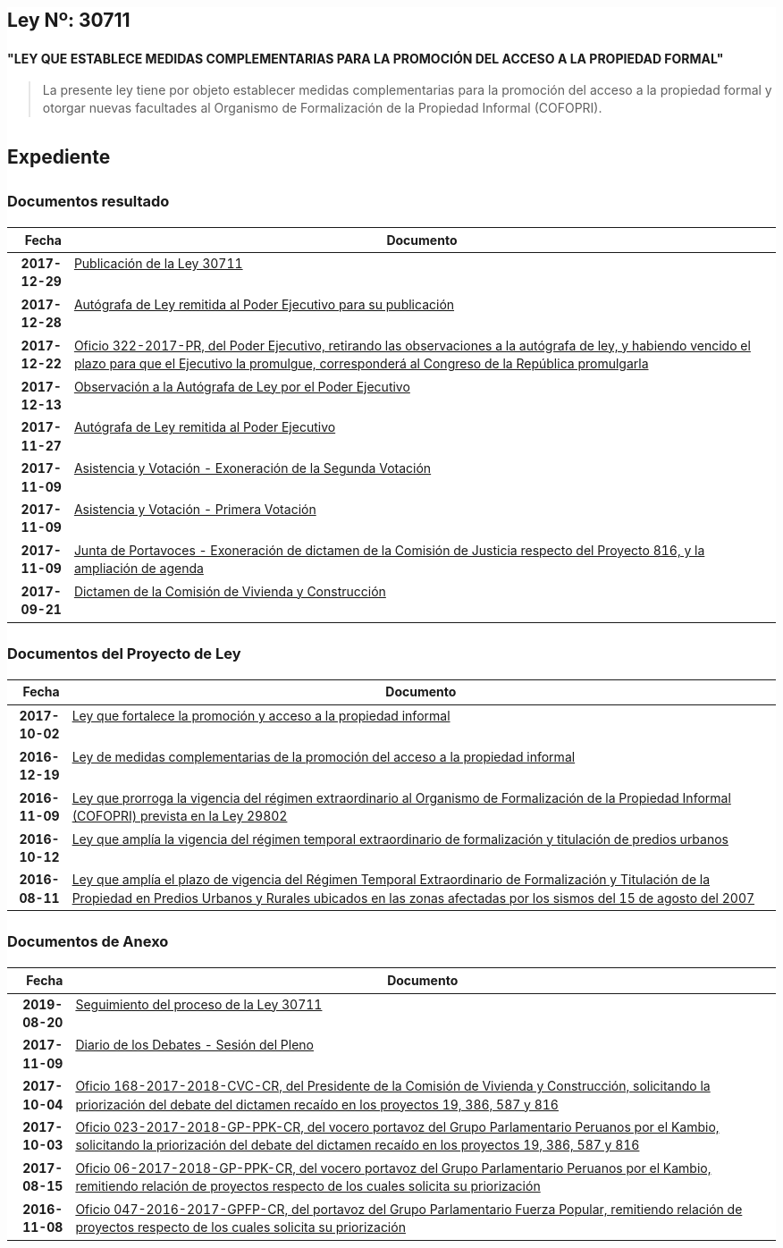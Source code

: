 ## Ley Nº: 30711

**"LEY QUE ESTABLECE MEDIDAS COMPLEMENTARIAS PARA LA PROMOCIÓN DEL ACCESO A LA PROPIEDAD FORMAL"**

> La presente ley tiene por objeto establecer medidas complementarias para la promoción del acceso a la propiedad formal y otorgar nuevas facultades al Organismo de Formalización de la Propiedad Informal (COFOPRI).


## Expediente


### Documentos resultado

| Fecha | Documento |
|------:|--------|
| **2017-12-29** | [Publicación de la Ley 30711](http://www.leyes.congreso.gob.pe/Documentos/2016_2021/ADLP/Normas_Legales/30711-LEY.pdf) |
| **2017-12-28** | [Autógrafa de Ley remitida al Poder Ejecutivo para su publicación](http://www.leyes.congreso.gob.pe/Documentos/2016_2021/ADLP/Texto_Aprobado/AU0001920171228.pdf) |
| **2017-12-22** | [Oficio 322-2017-PR, del Poder Ejecutivo, retirando las observaciones a la autógrafa de ley, y habiendo vencido el plazo para que el Ejecutivo la promulgue, corresponderá al Congreso de la República promulgarla](http://www.leyes.congreso.gob.pe/Documentos/2016_2021/Oficios/Poder_Ejecutivo/OFICIO-322-2017-PR.pdf) |
| **2017-12-13** | [Observación a la Autógrafa de Ley por el Poder Ejecutivo](http://www.leyes.congreso.gob.pe/Documentos/2016_2021/Observacion_a_la_Autografa/OBAU0001920171213.pdf) |
| **2017-11-27** | [Autógrafa de Ley remitida al Poder Ejecutivo](http://www.leyes.congreso.gob.pe/Documentos/2016_2021/Autografas/Ley_y_de_Resolucion_Legislativa/AU0001920171127.pdf) |
| **2017-11-09** | [Asistencia y Votación - Exoneración de la Segunda Votación](http://www.leyes.congreso.gob.pe/Documentos/2016_2021/Asistencia_y_Votacion/Proyectos_de_Ley/Exoneracion_de_Segunda_Votacion/ESV0001920171109.pdf) |
| **2017-11-09** | [Asistencia y Votación - Primera Votación](http://www.leyes.congreso.gob.pe/Documentos/2016_2021/Asistencia_y_Votacion/Proyectos_de_Ley/AV0001920171109.pdf) |
| **2017-11-09** | [Junta de Portavoces - Exoneración de dictamen de la Comisión de Justicia respecto del Proyecto 816, y la ampliación de agenda](http://www.leyes.congreso.gob.pe/Documentos/2016_2021/Acuerdos/Junta_Portavoces/AJP0001920171109.pdf) |
| **2017-09-21** | [Dictamen de la Comisión de Vivienda y Construcción](http://www.leyes.congreso.gob.pe/Documentos/2016_2021/Dictamenes/Proyectos_de_Ley/00019DC24MAY20170921.pdf) |

### Documentos del Proyecto de Ley

| Fecha | Documento |
|------:|--------|
| **2017-10-02** | [Ley que fortalece la promoción y acceso a la propiedad informal](http://www.leyes.congreso.gob.pe/Documentos/2016_2021/Proyectos_de_Ley_y_de_Resoluciones_Legislativas/PL0191920171002.pdf) |
| **2016-12-19** | [Ley de medidas complementarias de la promoción del acceso a la propiedad informal](http://www.leyes.congreso.gob.pe/Documentos/2016_2021/Proyectos_de_Ley_y_de_Resoluciones_Legislativas/PL0081620161219..pdf) |
| **2016-11-09** | [Ley que prorroga la vigencia del régimen extraordinario al Organismo de Formalización de la Propiedad Informal (COFOPRI) prevista en la Ley 29802](http://www.leyes.congreso.gob.pe/Documentos/2016_2021/Proyectos_de_Ley_y_de_Resoluciones_Legislativas/PL0058720161109.pdf) |
| **2016-10-12** | [Ley que amplía la vigencia del régimen temporal extraordinario de formalización y titulación de predios urbanos](http://www.leyes.congreso.gob.pe/Documentos/2016_2021/Proyectos_de_Ley_y_de_Resoluciones_Legislativas/PL0038620161012.pdf) |
| **2016-08-11** | [Ley que amplía el plazo de vigencia del Régimen Temporal Extraordinario de Formalización y Titulación de la Propiedad en Predios Urbanos y Rurales ubicados en las zonas afectadas por los sismos del 15 de agosto del 2007](http://www.leyes.congreso.gob.pe/Documentos/2016_2021/Proyectos_de_Ley_y_de_Resoluciones_Legislativas/PL00019_20160811.pdf) |

### Documentos de Anexo

| Fecha | Documento |
|------:|--------|
| **2019-08-20** | [Seguimiento del proceso de la Ley 30711](http://www.leyes.congreso.gob.pe/Documentos/2016_2021/Seguimiento_de_Proyectos_de_Ley/00021PL20180705.pdf) |
| **2017-11-09** | [Diario de los Debates - Sesión del Pleno](http://www.leyes.congreso.gob.pe/Documentos/2016_2021/Seguimiento_de_Proyectos_de_Ley/00019PL20190820.pdf) |
| **2017-10-04** | [Oficio 168-2017-2018-CVC-CR, del Presidente de la Comisión de Vivienda y Construcción, solicitando la priorización del debate del dictamen recaído en los proyectos 19, 386, 587 y 816](http://www.leyes.congreso.gob.pe/Documentos/2016_2021/Oficios/Comisiones_Ordinarias/OFICIO-168-2017-2018-CVC-CR.pdf) |
| **2017-10-03** | [Oficio 023-2017-2018-GP-PPK-CR, del vocero portavoz del Grupo Parlamentario Peruanos por el Kambio, solicitando la priorización del debate del dictamen recaído en los proyectos 19, 386, 587 y 816](http://www.leyes.congreso.gob.pe/Documentos/2016_2021/Oficios/Grupos_Parlamentarios/OFICIO-023-2017-2018-GP-PPK-CR.pdf) |
| **2017-08-15** | [Oficio 06-2017-2018-GP-PPK-CR, del vocero portavoz del Grupo Parlamentario Peruanos por el Kambio, remitiendo relación de proyectos respecto de los cuales solicita su priorización](http://www.leyes.congreso.gob.pe/Documentos/2016_2021/Oficios/Grupos_Parlamentarios/OFICIO-06-2017-2018-GP-PPK-CR.pdf) |
| **2016-11-08** | [Oficio 047-2016-2017-GPFP-CR, del portavoz del Grupo Parlamentario Fuerza Popular, remitiendo relación de proyectos respecto de los cuales solicita su priorización](http://www.leyes.congreso.gob.pe/Documentos/2016_2021/Oficios/Grupos_Parlamentarios/OF-047-2016-2017-GPFP-CR.pdf) |
